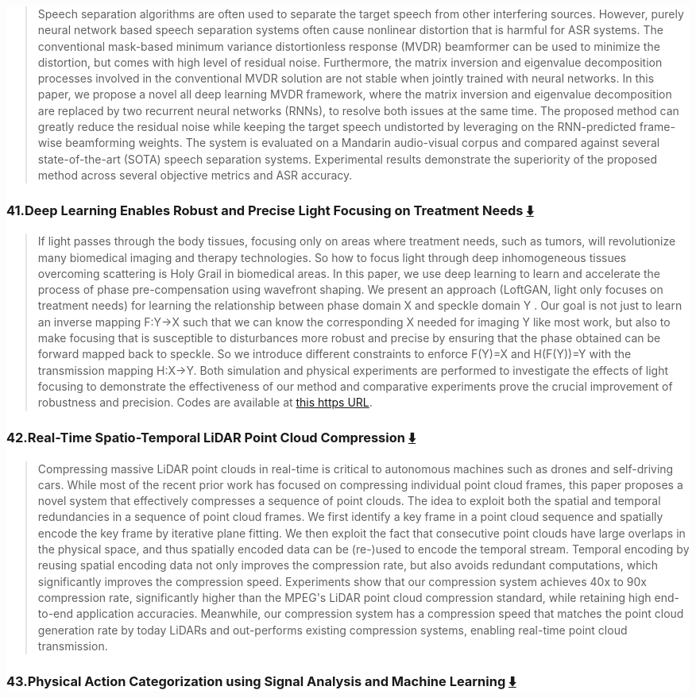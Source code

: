 >  Speech separation algorithms are often used to separate the target speech from other interfering sources. However, purely neural network based speech separation systems often cause nonlinear distortion that is harmful for ASR systems. The conventional mask-based minimum variance distortionless response (MVDR) beamformer can be used to minimize the distortion, but comes with high level of residual noise. Furthermore, the matrix inversion and eigenvalue decomposition processes involved in the conventional MVDR solution are not stable when jointly trained with neural networks. In this paper, we propose a novel all deep learning MVDR framework, where the matrix inversion and eigenvalue decomposition are replaced by two recurrent neural networks (RNNs), to resolve both issues at the same time. The proposed method can greatly reduce the residual noise while keeping the target speech undistorted by leveraging on the RNN-predicted frame-wise beamforming weights. The system is evaluated on a Mandarin audio-visual corpus and compared against several state-of-the-art (SOTA) speech separation systems. Experimental results demonstrate the superiority of the proposed method across several objective metrics and ASR accuracy.      
### 41.Deep Learning Enables Robust and Precise Light Focusing on Treatment Needs  [ :arrow_down: ](https://arxiv.org/pdf/2008.06975.pdf)
>  If light passes through the body tissues, focusing only on areas where treatment needs, such as tumors, will revolutionize many biomedical imaging and therapy technologies. So how to focus light through deep inhomogeneous tissues overcoming scattering is Holy Grail in biomedical areas. In this paper, we use deep learning to learn and accelerate the process of phase pre-compensation using wavefront shaping. We present an approach (LoftGAN, light only focuses on treatment needs) for learning the relationship between phase domain X and speckle domain Y . Our goal is not just to learn an inverse mapping F:Y-&gt;X such that we can know the corresponding X needed for imaging Y like most work, but also to make focusing that is susceptible to disturbances more robust and precise by ensuring that the phase obtained can be forward mapped back to speckle. So we introduce different constraints to enforce F(Y)=X and H(F(Y))=Y with the transmission mapping H:X-&gt;Y. Both simulation and physical experiments are performed to investigate the effects of light focusing to demonstrate the effectiveness of our method and comparative experiments prove the crucial improvement of robustness and precision. Codes are available at <a class="link-external link-https" href="https://github.com/ChangchunYang/LoftGAN" rel="external noopener nofollow">this https URL</a>.      
### 42.Real-Time Spatio-Temporal LiDAR Point Cloud Compression  [ :arrow_down: ](https://arxiv.org/pdf/2008.06972.pdf)
>  Compressing massive LiDAR point clouds in real-time is critical to autonomous machines such as drones and self-driving cars. While most of the recent prior work has focused on compressing individual point cloud frames, this paper proposes a novel system that effectively compresses a sequence of point clouds. The idea to exploit both the spatial and temporal redundancies in a sequence of point cloud frames. We first identify a key frame in a point cloud sequence and spatially encode the key frame by iterative plane fitting. We then exploit the fact that consecutive point clouds have large overlaps in the physical space, and thus spatially encoded data can be (re-)used to encode the temporal stream. Temporal encoding by reusing spatial encoding data not only improves the compression rate, but also avoids redundant computations, which significantly improves the compression speed. Experiments show that our compression system achieves 40x to 90x compression rate, significantly higher than the MPEG's LiDAR point cloud compression standard, while retaining high end-to-end application accuracies. Meanwhile, our compression system has a compression speed that matches the point cloud generation rate by today LiDARs and out-performs existing compression systems, enabling real-time point cloud transmission.      
### 43.Physical Action Categorization using Signal Analysis and Machine Learning  [ :arrow_down: ](https://arxiv.org/pdf/2008.06971.pdf)